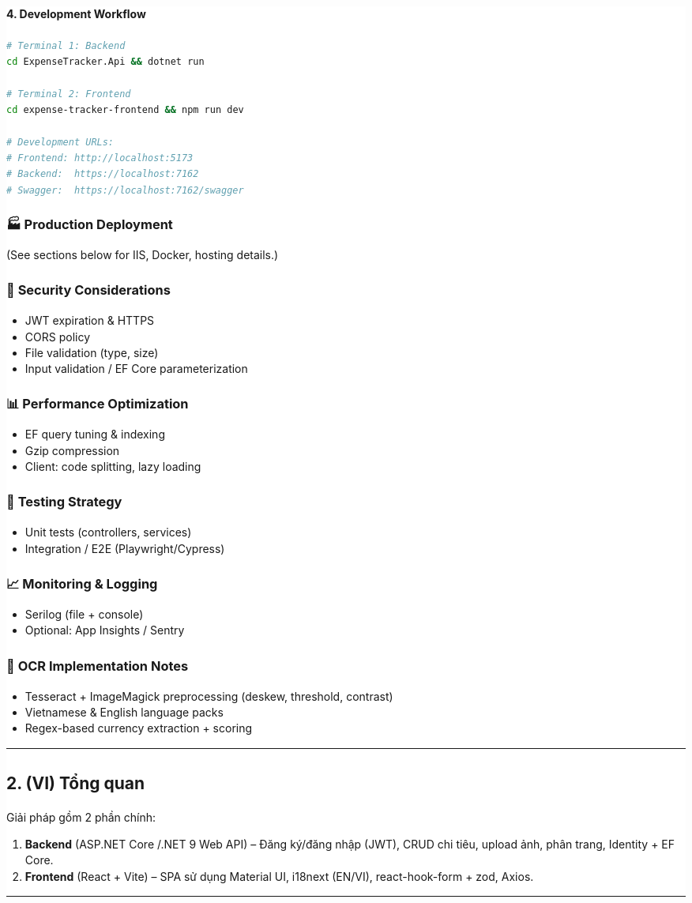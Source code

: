 #### **4. Development Workflow**
```bash
# Terminal 1: Backend
cd ExpenseTracker.Api && dotnet run

# Terminal 2: Frontend  
cd expense-tracker-frontend && npm run dev

# Development URLs:
# Frontend: http://localhost:5173
# Backend:  https://localhost:7162
# Swagger:  https://localhost:7162/swagger
```

### 🏭 **Production Deployment**

(See sections below for IIS, Docker, hosting details.)

### 🔐 **Security Considerations**
- JWT expiration & HTTPS
- CORS policy
- File validation (type, size)
- Input validation / EF Core parameterization

### 📊 **Performance Optimization**
- EF query tuning & indexing
- Gzip compression
- Client: code splitting, lazy loading

### 🧪 **Testing Strategy**
- Unit tests (controllers, services)
- Integration / E2E (Playwright/Cypress)

### 📈 **Monitoring & Logging**
- Serilog (file + console)
- Optional: App Insights / Sentry

### 🔧 **OCR Implementation Notes**
- Tesseract + ImageMagick preprocessing (deskew, threshold, contrast)
- Vietnamese & English language packs
- Regex-based currency extraction + scoring

---
## 2. (VI) Tổng quan
Giải pháp gồm 2 phần chính:
1. **Backend** (ASP.NET Core /.NET 9 Web API) – Đăng ký/đăng nhập (JWT), CRUD chi tiêu, upload ảnh, phân trang, Identity + EF Core.
2. **Frontend** (React + Vite) – SPA sử dụng Material UI, i18next (EN/VI), react-hook-form + zod, Axios.

---
